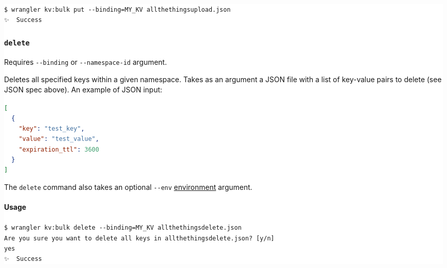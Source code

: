 ```console
$ wrangler kv:bulk put --binding=MY_KV allthethingsupload.json
✨  Success
```

### `delete`

Requires `--binding` or `--namespace-id` argument.

Deletes all specified keys within a given namespace.
Takes as an argument a JSON file with a list of key-value pairs to delete (see JSON spec above). An example of JSON input:

```json
[
  {
    "key": "test_key",
    "value": "test_value",
    "expiration_ttl": 3600
  }
]
```

The `delete` command also takes an optional `--env` [environment](/tooling/wrangler/configuration/environments) argument.

#### Usage

```console
$ wrangler kv:bulk delete --binding=MY_KV allthethingsdelete.json
Are you sure you want to delete all keys in allthethingsdelete.json? [y/n]
yes
✨  Success
```
